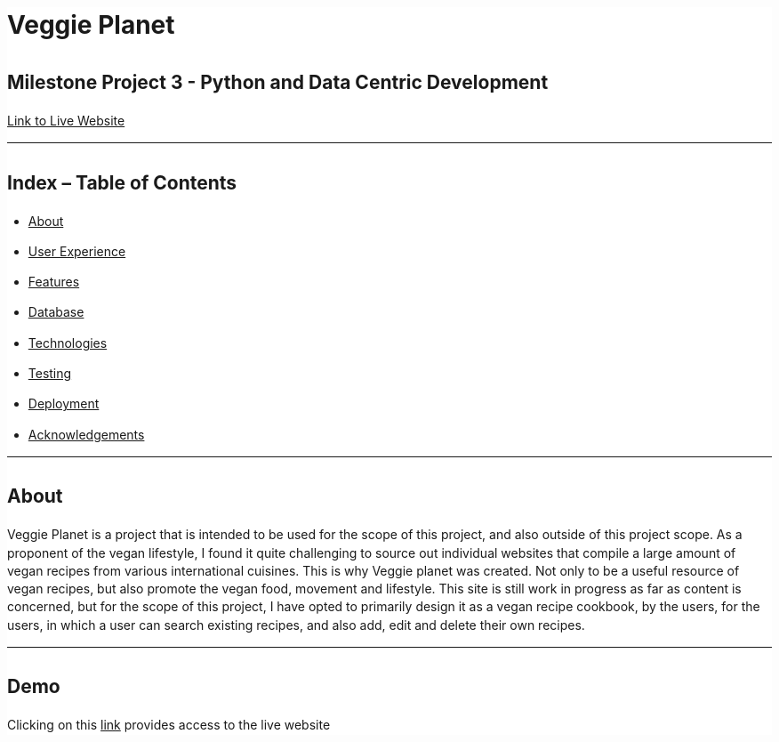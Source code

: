 # Veggie Planet   

## Milestone Project 3 - Python and Data Centric Development 


[Link to Live Website](https://veggie-planet.herokuapp.com/)  
  

***   

## Index – Table of Contents  

  

* [About](#About) 

* [User Experience](#User-Experience)  

* [Features](#Features)

* [Database](#Database)

* [Technologies](#Technologies) 

* [Testing](#Testing) 

* [Deployment](#Deployment)   

* [Acknowledgements](#Acknowledgements) 

  
*** 

## About    

  

Veggie Planet is a project that is intended to be used for the scope of this project, and also outside of this project scope. As a proponent of the vegan lifestyle, I found it quite challenging to source out individual websites that compile a large amount of vegan recipes from various international cuisines. This is why Veggie planet was created. Not only to be a useful resource of vegan recipes, but also promote the vegan food, movement and lifestyle. This site is still work in progress as far as content is concerned, but for the scope of this project, I have opted to primarily design it as a vegan recipe cookbook, by the users, for the users, in which a user can search existing recipes, and also add, edit and delete their own recipes. 


***  

  
## Demo 


Clicking on this [link](https://veggie-planet.herokuapp.com/) provides access to the live website 

<p align="center"> 
